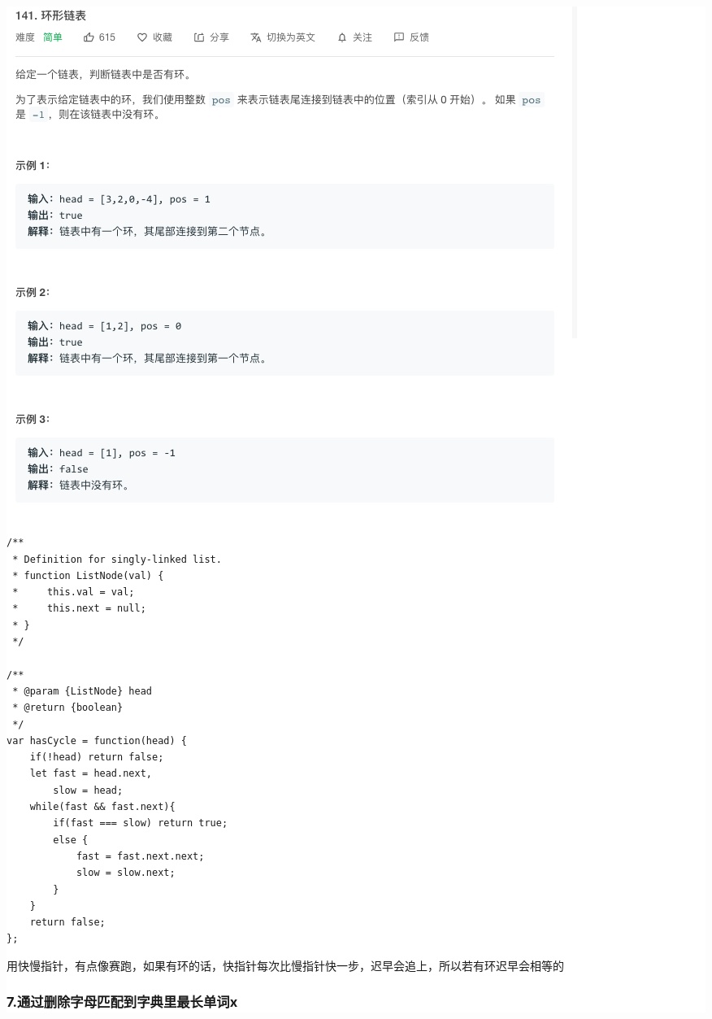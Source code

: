 ![Alt text](./1590849597646.png)

```
/**
 * Definition for singly-linked list.
 * function ListNode(val) {
 *     this.val = val;
 *     this.next = null;
 * }
 */

/**
 * @param {ListNode} head
 * @return {boolean}
 */
var hasCycle = function(head) {
    if(!head) return false;
    let fast = head.next,
        slow = head;
    while(fast && fast.next){
        if(fast === slow) return true;
        else {
            fast = fast.next.next;
            slow = slow.next;
        }
    }
    return false;  
};
```
用快慢指针，有点像赛跑，如果有环的话，快指针每次比慢指针快一步，迟早会追上，所以若有环迟早会相等的
### 7.通过删除字母匹配到字典里最长单词x